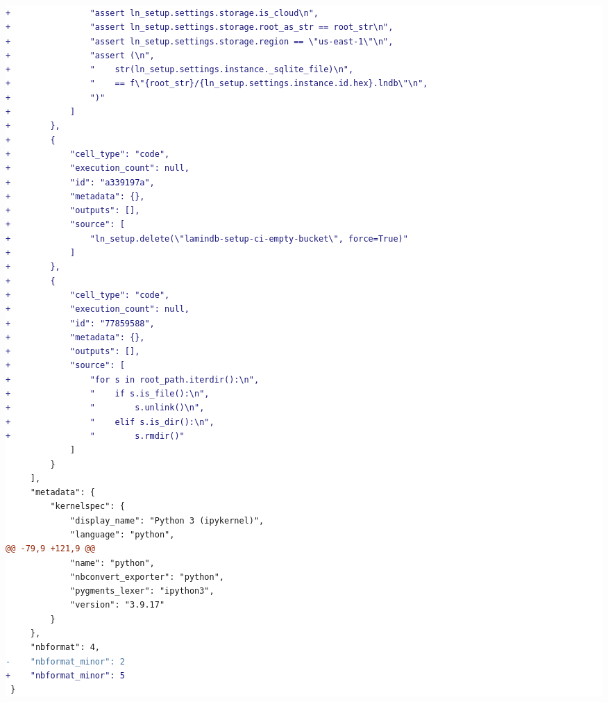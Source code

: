 ```diff
+                "assert ln_setup.settings.storage.is_cloud\n",
+                "assert ln_setup.settings.storage.root_as_str == root_str\n",
+                "assert ln_setup.settings.storage.region == \"us-east-1\"\n",
+                "assert (\n",
+                "    str(ln_setup.settings.instance._sqlite_file)\n",
+                "    == f\"{root_str}/{ln_setup.settings.instance.id.hex}.lndb\"\n",
+                ")"
+            ]
+        },
+        {
+            "cell_type": "code",
+            "execution_count": null,
+            "id": "a339197a",
+            "metadata": {},
+            "outputs": [],
+            "source": [
+                "ln_setup.delete(\"lamindb-setup-ci-empty-bucket\", force=True)"
+            ]
+        },
+        {
+            "cell_type": "code",
+            "execution_count": null,
+            "id": "77859588",
+            "metadata": {},
+            "outputs": [],
+            "source": [
+                "for s in root_path.iterdir():\n",
+                "    if s.is_file():\n",
+                "        s.unlink()\n",
+                "    elif s.is_dir():\n",
+                "        s.rmdir()"
             ]
         }
     ],
     "metadata": {
         "kernelspec": {
             "display_name": "Python 3 (ipykernel)",
             "language": "python",
@@ -79,9 +121,9 @@
             "name": "python",
             "nbconvert_exporter": "python",
             "pygments_lexer": "ipython3",
             "version": "3.9.17"
         }
     },
     "nbformat": 4,
-    "nbformat_minor": 2
+    "nbformat_minor": 5
 }
```
